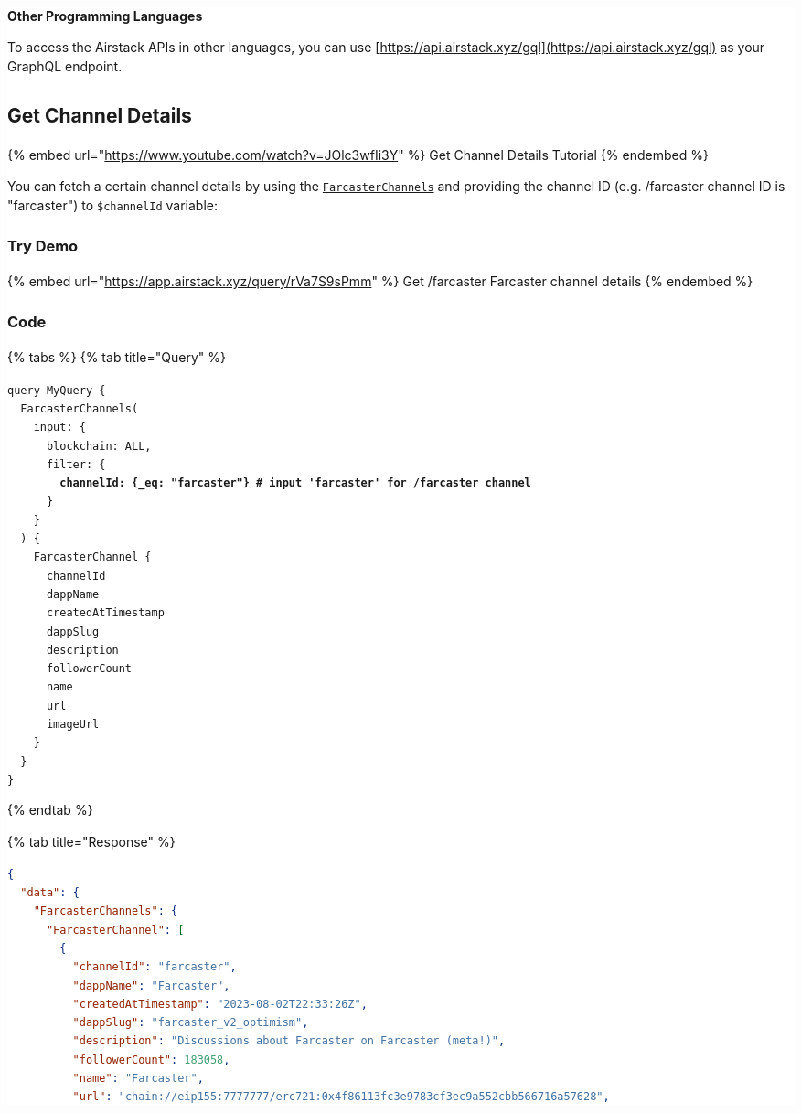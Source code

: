 **Other Programming Languages**

To access the Airstack APIs in other languages, you can use [https://api.airstack.xyz/gql](https://api.airstack.xyz/gql) as your GraphQL endpoint.

## Get Channel Details

{% embed url="https://www.youtube.com/watch?v=JOlc3wfIi3Y" %}
Get Channel Details Tutorial
{% endembed %}

You can fetch a certain channel details by using the [`FarcasterChannels`](../../api-references/api-reference/farcasterchannels-api.md) and providing the channel ID (e.g. /farcaster channel ID is "farcaster") to `$channelId` variable:

### Try Demo

{% embed url="https://app.airstack.xyz/query/rVa7S9sPmm" %}
Get /farcaster Farcaster channel details
{% endembed %}

### Code

{% tabs %}
{% tab title="Query" %}
<pre class="language-graphql"><code class="lang-graphql">query MyQuery {
  FarcasterChannels(
    input: {
      blockchain: ALL,
      filter: {
<strong>        channelId: {_eq: "farcaster"} # input 'farcaster' for /farcaster channel
</strong>      }
    }
  ) {
    FarcasterChannel {
      channelId
      dappName
      createdAtTimestamp
      dappSlug
      description
      followerCount
      name
      url
      imageUrl
    }
  }
}
</code></pre>
{% endtab %}

{% tab title="Response" %}
```json
{
  "data": {
    "FarcasterChannels": {
      "FarcasterChannel": [
        {
          "channelId": "farcaster",
          "dappName": "Farcaster",
          "createdAtTimestamp": "2023-08-02T22:33:26Z",
          "dappSlug": "farcaster_v2_optimism",
          "description": "Discussions about Farcaster on Farcaster (meta!)",
          "followerCount": 183058,
          "name": "Farcaster",
          "url": "chain://eip155:7777777/erc721:0x4f86113fc3e9783cf3ec9a552cbb566716a57628",
```